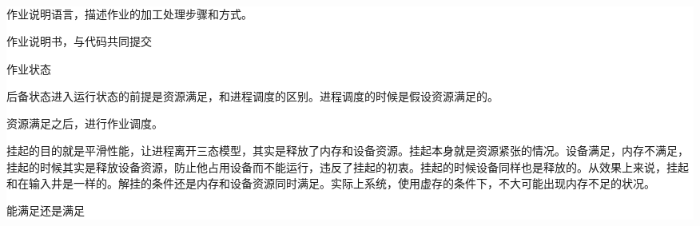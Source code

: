 作业说明语言，描述作业的加工处理步骤和方式。

作业说明书，与代码共同提交

作业状态

后备状态进入运行状态的前提是资源满足，和进程调度的区别。进程调度的时候是假设资源满足的。

资源满足之后，进行作业调度。





挂起的目的就是平滑性能，让进程离开三态模型，其实是释放了内存和设备资源。挂起本身就是资源紧张的情况。设备满足，内存不满足，挂起的时候其实是释放设备资源，防止他占用设备而不能运行，违反了挂起的初衷。挂起的时候设备同样也是释放的。从效果上来说，挂起和在输入井是一样的。解挂的条件还是内存和设备资源同时满足。实际上系统，使用虚存的条件下，不大可能出现内存不足的状况。

能满足还是满足

